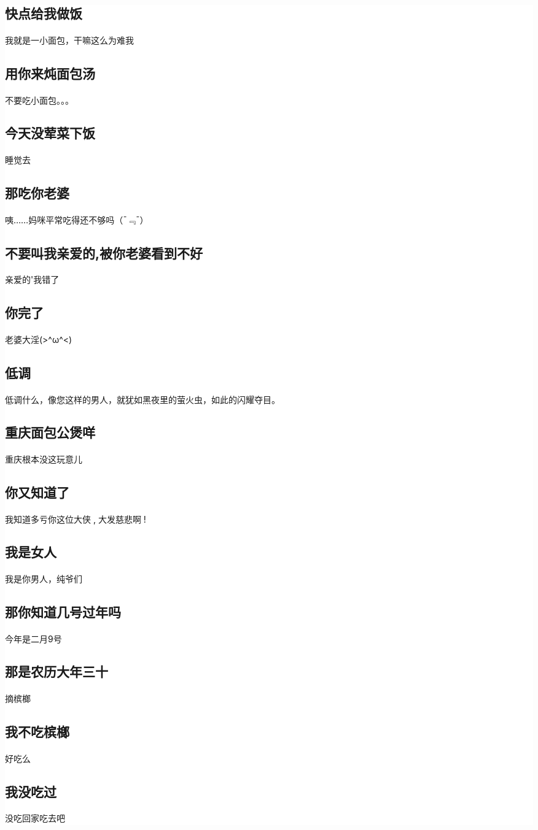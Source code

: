 ## 快点给我做饭
我就是一小面包，干嘛这么为难我

## 用你来炖面包汤
不要吃小面包。。。

## 今天没荤菜下饭
睡觉去

## 那吃你老婆
咦……妈咪平常吃得还不够吗（¯﹃¯）

## 不要叫我亲爱的,被你老婆看到不好
亲爱的'我错了

## 你完了
老婆大淫(>^ω^<)

## 低调
低调什么，像您这样的男人，就犹如黑夜里的萤火虫，如此的闪耀夺目。

## 重庆面包公煲咩
重庆根本没这玩意儿

## 你又知道了
我知道多亏你这位大侠 , 大发慈悲啊 !

## 我是女人
我是你男人，纯爷们

## 那你知道几号过年吗
今年是二月9号

## 那是农历大年三十
摘槟榔

## 我不吃槟榔
好吃么

## 我没吃过
没吃回家吃去吧
